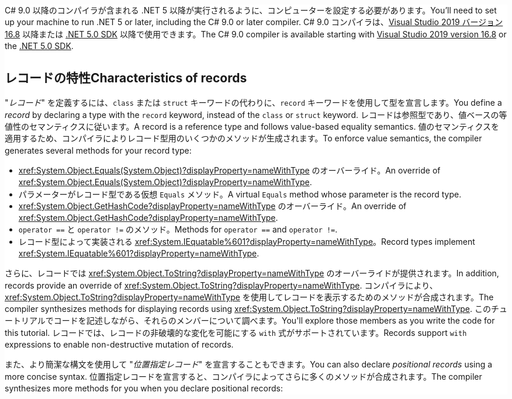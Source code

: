 <span data-ttu-id="6fc58-115">C# 9.0 以降のコンパイラが含まれる .NET 5 以降が実行されるように、コンピューターを設定する必要があります。</span><span class="sxs-lookup"><span data-stu-id="6fc58-115">You’ll need to set up your machine to run .NET 5 or later, including the C# 9.0 or later compiler.</span></span> <span data-ttu-id="6fc58-116">C# 9.0 コンパイラは、[Visual Studio 2019 バージョン 16.8](https://visualstudio.microsoft.com/vs) 以降または [.NET 5.0 SDK](https://dotnet.microsoft.com/download) 以降で使用できます。</span><span class="sxs-lookup"><span data-stu-id="6fc58-116">The C# 9.0 compiler is available starting with [Visual Studio 2019 version 16.8](https://visualstudio.microsoft.com/vs) or the [.NET 5.0 SDK](https://dotnet.microsoft.com/download).</span></span>

## <a name="characteristics-of-records"></a><span data-ttu-id="6fc58-117">レコードの特性</span><span class="sxs-lookup"><span data-stu-id="6fc58-117">Characteristics of records</span></span>

<span data-ttu-id="6fc58-118">"*レコード*" を定義するには、`class` または `struct` キーワードの代わりに、`record` キーワードを使用して型を宣言します。</span><span class="sxs-lookup"><span data-stu-id="6fc58-118">You define a *record* by declaring a type with the `record` keyword, instead of the `class` or `struct` keyword.</span></span> <span data-ttu-id="6fc58-119">レコードは参照型であり、値ベースの等値性のセマンティクスに従います。</span><span class="sxs-lookup"><span data-stu-id="6fc58-119">A record is a reference type and follows value-based equality semantics.</span></span> <span data-ttu-id="6fc58-120">値のセマンティクスを適用するため、コンパイラによりレコード型用のいくつかのメソッドが生成されます。</span><span class="sxs-lookup"><span data-stu-id="6fc58-120">To enforce value semantics, the compiler generates several methods for your record type:</span></span>

- <span data-ttu-id="6fc58-121"><xref:System.Object.Equals(System.Object)?displayProperty=nameWithType> のオーバーライド。</span><span class="sxs-lookup"><span data-stu-id="6fc58-121">An override of <xref:System.Object.Equals(System.Object)?displayProperty=nameWithType>.</span></span>
- <span data-ttu-id="6fc58-122">パラメーターがレコード型である仮想 `Equals` メソッド。</span><span class="sxs-lookup"><span data-stu-id="6fc58-122">A virtual `Equals` method whose parameter is the record type.</span></span>
- <span data-ttu-id="6fc58-123"><xref:System.Object.GetHashCode?displayProperty=nameWithType> のオーバーライド。</span><span class="sxs-lookup"><span data-stu-id="6fc58-123">An override of <xref:System.Object.GetHashCode?displayProperty=nameWithType>.</span></span>
- <span data-ttu-id="6fc58-124">`operator ==` と `operator !=` のメソッド。</span><span class="sxs-lookup"><span data-stu-id="6fc58-124">Methods for `operator ==` and `operator !=`.</span></span>
- <span data-ttu-id="6fc58-125">レコード型によって実装される <xref:System.IEquatable%601?displayProperty=nameWithType>。</span><span class="sxs-lookup"><span data-stu-id="6fc58-125">Record types implement <xref:System.IEquatable%601?displayProperty=nameWithType>.</span></span>

<span data-ttu-id="6fc58-126">さらに、レコードでは <xref:System.Object.ToString?displayProperty=nameWithType> のオーバーライドが提供されます。</span><span class="sxs-lookup"><span data-stu-id="6fc58-126">In addition, records provide an override of <xref:System.Object.ToString?displayProperty=nameWithType>.</span></span> <span data-ttu-id="6fc58-127">コンパイラにより、<xref:System.Object.ToString?displayProperty=nameWithType> を使用してレコードを表示するためのメソッドが合成されます。</span><span class="sxs-lookup"><span data-stu-id="6fc58-127">The compiler synthesizes methods for displaying records using <xref:System.Object.ToString?displayProperty=nameWithType>.</span></span> <span data-ttu-id="6fc58-128">このチュートリアルでコードを記述しながら、それらのメンバーについて調べます。</span><span class="sxs-lookup"><span data-stu-id="6fc58-128">You'll explore those members as you write the code for this tutorial.</span></span> <span data-ttu-id="6fc58-129">レコードでは、レコードの非破壊的な変化を可能にする `with` 式がサポートされています。</span><span class="sxs-lookup"><span data-stu-id="6fc58-129">Records support `with` expressions to enable non-destructive mutation of records.</span></span>

<span data-ttu-id="6fc58-130">また、より簡潔な構文を使用して "*位置指定レコード*" を宣言することもできます。</span><span class="sxs-lookup"><span data-stu-id="6fc58-130">You can also declare *positional records* using a more concise syntax.</span></span> <span data-ttu-id="6fc58-131">位置指定レコードを宣言すると、コンパイラによってさらに多くのメソッドが合成されます。</span><span class="sxs-lookup"><span data-stu-id="6fc58-131">The compiler synthesizes more methods for you when you declare positional records:</span></span>
